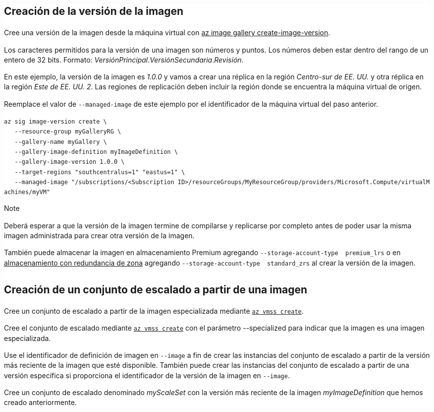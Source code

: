 
## <a name="create-the-image-version"></a>Creación de la versión de la imagen

Cree una versión de la imagen desde la máquina virtual con [az image gallery create-image-version](/cli/azure/sig/image-version#az-sig-image-version-create).  

Los caracteres permitidos para la versión de una imagen son números y puntos. Los números deben estar dentro del rango de un entero de 32 bits. Formato: *VersiónPrincipal*.*VersiónSecundaria*.*Revisión*.

En este ejemplo, la versión de la imagen es *1.0.0* y vamos a crear una réplica en la región *Centro-sur de EE. UU.* y otra réplica en la región *Este de EE. UU. 2*. Las regiones de replicación deben incluir la región donde se encuentra la máquina virtual de origen.

Reemplace el valor de `--managed-image` de este ejemplo por el identificador de la máquina virtual del paso anterior.

```azurecli-interactive 
az sig image-version create \
   --resource-group myGalleryRG \
   --gallery-name myGallery \
   --gallery-image-definition myImageDefinition \
   --gallery-image-version 1.0.0 \
   --target-regions "southcentralus=1" "eastus=1" \
   --managed-image "/subscriptions/<Subscription ID>/resourceGroups/MyResourceGroup/providers/Microsoft.Compute/virtualMachines/myVM"
```

> [!NOTE]
> Deberá esperar a que la versión de la imagen termine de compilarse y replicarse por completo antes de poder usar la misma imagen administrada para crear otra versión de la imagen.
>
> También puede almacenar la imagen en almacenamiento Premium agregando `--storage-account-type  premium_lrs` o en [almacenamiento con redundancia de zona](../storage/common/storage-redundancy.md) agregando `--storage-account-type  standard_zrs` al crear la versión de la imagen.
>




## <a name="create-a-scale-set-from-the-image"></a>Creación de un conjunto de escalado a partir de una imagen
Cree un conjunto de escalado a partir de la imagen especializada mediante [`az vmss create`](/cli/azure/vmss#az-vmss-create). 

Cree el conjunto de escalado mediante [`az vmss create`](/cli/azure/vmss#az-vmss-create) con el parámetro --specialized para indicar que la imagen es una imagen especializada. 

Use el identificador de definición de imagen en `--image` a fin de crear las instancias del conjunto de escalado a partir de la versión más reciente de la imagen que esté disponible. También puede crear las instancias del conjunto de escalado a partir de una versión específica si proporciona el identificador de la versión de la imagen en `--image`. 

Cree un conjunto de escalado denominado *myScaleSet* con la versión más reciente de la imagen *myImageDefinition* que hemos creado anteriormente.
